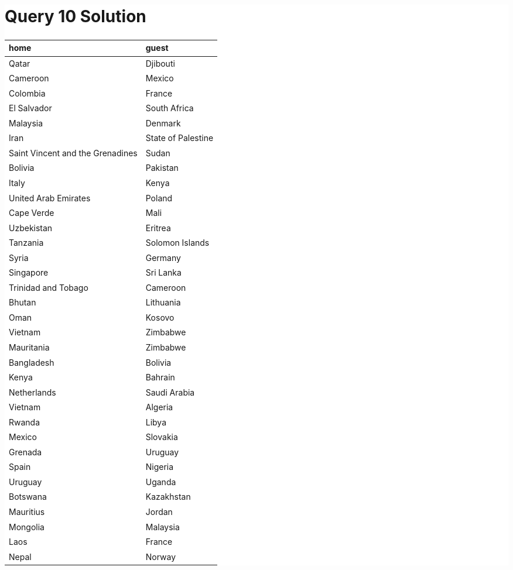 # Query 10 Solution

| home                             | guest                            |
| :------------------------------- | :------------------------------- |
| Qatar                            | Djibouti                         |
| Cameroon                         | Mexico                           |
| Colombia                         | France                           |
| El Salvador                      | South Africa                     |
| Malaysia                         | Denmark                          |
| Iran                             | State of Palestine               |
| Saint Vincent and the Grenadines | Sudan                            |
| Bolivia                          | Pakistan                         |
| Italy                            | Kenya                            |
| United Arab Emirates             | Poland                           |
| Cape Verde                       | Mali                             |
| Uzbekistan                       | Eritrea                          |
| Tanzania                         | Solomon Islands                  |
| Syria                            | Germany                          |
| Singapore                        | Sri Lanka                        |
| Trinidad and Tobago              | Cameroon                         |
| Bhutan                           | Lithuania                        |
| Oman                             | Kosovo                           |
| Vietnam                          | Zimbabwe                         |
| Mauritania                       | Zimbabwe                         |
| Bangladesh                       | Bolivia                          |
| Kenya                            | Bahrain                          |
| Netherlands                      | Saudi Arabia                     |
| Vietnam                          | Algeria                          |
| Rwanda                           | Libya                            |
| Mexico                           | Slovakia                         |
| Grenada                          | Uruguay                          |
| Spain                            | Nigeria                          |
| Uruguay                          | Uganda                           |
| Botswana                         | Kazakhstan                       |
| Mauritius                        | Jordan                           |
| Mongolia                         | Malaysia                         |
| Laos                             | France                           |
| Nepal                            | Norway                           |